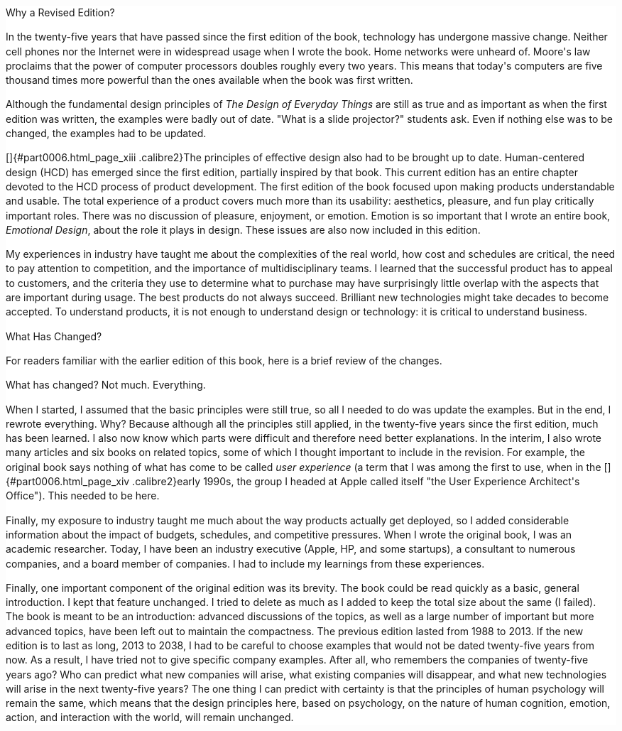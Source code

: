 Why a Revised Edition?

In the twenty-five years that have passed since the first edition of the book, technology has undergone massive change. Neither cell phones nor the Internet were in widespread usage when I wrote the book. Home networks were unheard of. Moore's law proclaims that the power of computer processors doubles roughly every two years. This means that today's computers are five thousand times more powerful than the ones available when the book was first written.

Although the fundamental design principles of *The Design of Everyday Things* are still as true and as important as when the first edition was written, the examples were badly out of date. "What is a slide projector?" students ask. Even if nothing else was to be changed, the examples had to be updated.

[]{#part0006.html_page_xiii .calibre2}The principles of effective design also had to be brought up to date. Human-centered design (HCD) has emerged since the first edition, partially inspired by that book. This current edition has an entire chapter devoted to the HCD process of product development. The first edition of the book focused upon making products understandable and usable. The total experience of a product covers much more than its usability: aesthetics, pleasure, and fun play critically important roles. There was no discussion of pleasure, enjoyment, or emotion. Emotion is so important that I wrote an entire book, *Emotional Design*, about the role it plays in design. These issues are also now included in this edition.

My experiences in industry have taught me about the complexities of the real world, how cost and schedules are critical, the need to pay attention to competition, and the importance of multidisciplinary teams. I learned that the successful product has to appeal to customers, and the criteria they use to determine what to purchase may have surprisingly little overlap with the aspects that are important during usage. The best products do not always succeed. Brilliant new technologies might take decades to become accepted. To understand products, it is not enough to understand design or technology: it is critical to understand business.

What Has Changed?

For readers familiar with the earlier edition of this book, here is a brief review of the changes.

What has changed? Not much. Everything.

When I started, I assumed that the basic principles were still true, so all I needed to do was update the examples. But in the end, I rewrote everything. Why? Because although all the principles still applied, in the twenty-five years since the first edition, much has been learned. I also now know which parts were difficult and therefore need better explanations. In the interim, I also wrote many articles and six books on related topics, some of which I thought important to include in the revision. For example, the original book says nothing of what has come to be called *user experience* (a term that I was among the first to use, when in the []{#part0006.html_page_xiv .calibre2}early 1990s, the group I headed at Apple called itself "the User Experience Architect's Office"). This needed to be here.

Finally, my exposure to industry taught me much about the way products actually get deployed, so I added considerable information about the impact of budgets, schedules, and competitive pressures. When I wrote the original book, I was an academic researcher. Today, I have been an industry executive (Apple, HP, and some startups), a consultant to numerous companies, and a board member of companies. I had to include my learnings from these experiences.

Finally, one important component of the original edition was its brevity. The book could be read quickly as a basic, general introduction. I kept that feature unchanged. I tried to delete as much as I added to keep the total size about the same (I failed). The book is meant to be an introduction: advanced discussions of the topics, as well as a large number of important but more advanced topics, have been left out to maintain the compactness. The previous edition lasted from 1988 to 2013. If the new edition is to last as long, 2013 to 2038, I had to be careful to choose examples that would not be dated twenty-five years from now. As a result, I have tried not to give specific company examples. After all, who remembers the companies of twenty-five years ago? Who can predict what new companies will arise, what existing companies will disappear, and what new technologies will arise in the next twenty-five years? The one thing I can predict with certainty is that the principles of human psychology will remain the same, which means that the design principles here, based on psychology, on the nature of human cognition, emotion, action, and interaction with the world, will remain unchanged.
